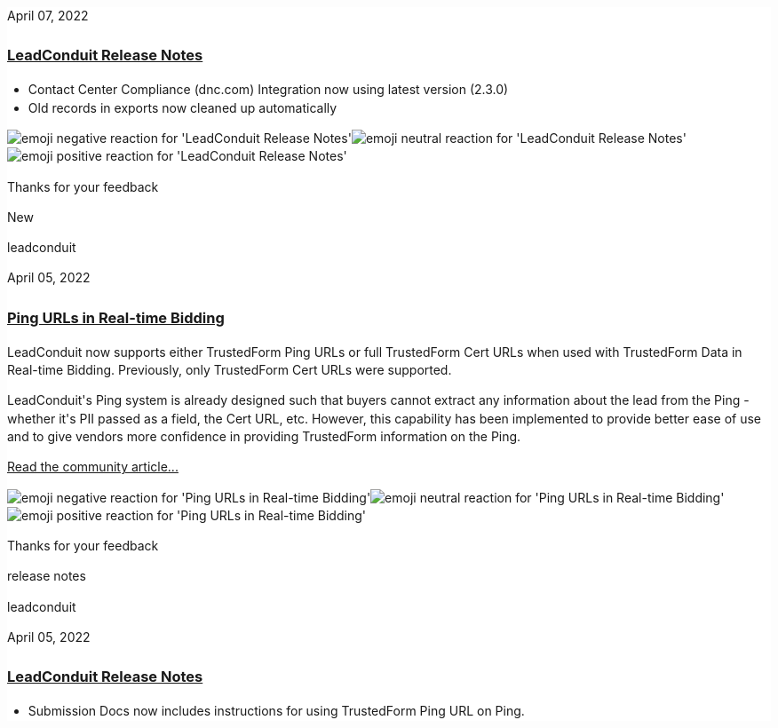 
April 07, 2022

### [LeadConduit Release Notes](https://whatsnew.activeprospect.com/en/leadconduit-release-notes-335MsIiepa)

- Contact Center Compliance (dnc.com) Integration now using latest version (2.3.0)
- Old records in exports now cleaned up automatically

![emoji negative reaction for 'LeadConduit Release Notes'](https://app.getbeamer.com/images/emojiNeg.svg)![emoji neutral reaction for 'LeadConduit Release Notes'](https://app.getbeamer.com/images/emojiNeut.svg)![emoji positive reaction for 'LeadConduit Release Notes'](https://app.getbeamer.com/images/emojiPos.svg)

Thanks for your feedback


New






leadconduit



April 05, 2022

### [Ping URLs in Real-time Bidding](https://whatsnew.activeprospect.com/en/ping-urls-in-real_time-bidding)

LeadConduit now supports either TrustedForm Ping URLs or full TrustedForm Cert URLs when used with TrustedForm Data in Real-time Bidding. Previously, only TrustedForm Cert URLs were supported.

LeadConduit's Ping system is already designed such that buyers cannot extract any information about the lead from the Ping - whether it's PII passed as a field, the Cert URL, etc. However, this capability has been implemented to provide better ease of use and to give vendors more confidence in providing TrustedForm information on the Ping.

[Read the community article...](https://community.activeprospect.com/posts/4656714-ping-url-support-in-real-time-bidding-with-trustedform-data)

![emoji negative reaction for 'Ping URLs in Real-time Bidding'](https://app.getbeamer.com/images/emojiNeg.svg)![emoji neutral reaction for 'Ping URLs in Real-time Bidding'](https://app.getbeamer.com/images/emojiNeut.svg)![emoji positive reaction for 'Ping URLs in Real-time Bidding'](https://app.getbeamer.com/images/emojiPos.svg)

Thanks for your feedback



release notes





leadconduit



April 05, 2022

### [LeadConduit Release Notes](https://whatsnew.activeprospect.com/en/leadconduit-release-notes-330cUOJtz7)

- Submission Docs now includes instructions for using TrustedForm Ping URL on Ping.
